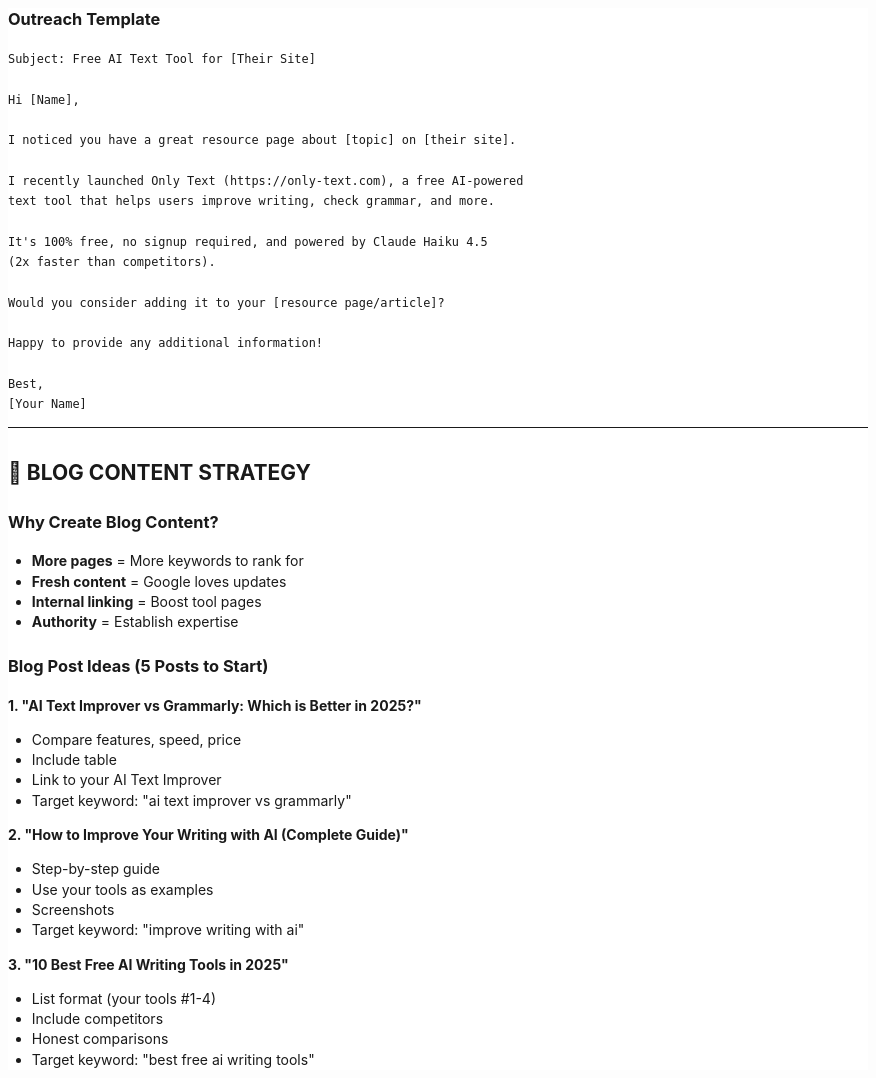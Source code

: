 ### Outreach Template

```
Subject: Free AI Text Tool for [Their Site]

Hi [Name],

I noticed you have a great resource page about [topic] on [their site].

I recently launched Only Text (https://only-text.com), a free AI-powered 
text tool that helps users improve writing, check grammar, and more.

It's 100% free, no signup required, and powered by Claude Haiku 4.5 
(2x faster than competitors).

Would you consider adding it to your [resource page/article]?

Happy to provide any additional information!

Best,
[Your Name]
```

---

## 📝 BLOG CONTENT STRATEGY

### Why Create Blog Content?

- **More pages** = More keywords to rank for
- **Fresh content** = Google loves updates
- **Internal linking** = Boost tool pages
- **Authority** = Establish expertise

### Blog Post Ideas (5 Posts to Start)

**1. "AI Text Improver vs Grammarly: Which is Better in 2025?"**
- Compare features, speed, price
- Include table
- Link to your AI Text Improver
- Target keyword: "ai text improver vs grammarly"

**2. "How to Improve Your Writing with AI (Complete Guide)"**
- Step-by-step guide
- Use your tools as examples
- Screenshots
- Target keyword: "improve writing with ai"

**3. "10 Best Free AI Writing Tools in 2025"**
- List format (your tools #1-4)
- Include competitors
- Honest comparisons
- Target keyword: "best free ai writing tools"
